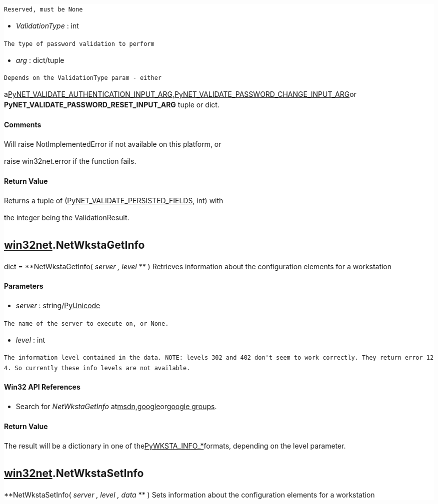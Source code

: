     Reserved, must be None

  -  *ValidationType* : int

    The type of password validation to perform

  -  *arg* : dict/tuple

    Depends on the ValidationType param - either 

a[PyNET_VALIDATE_AUTHENTICATION_INPUT_ARG](PyNET.md#pynetvalidate_authentication_input_arg),[PyNET_VALIDATE_PASSWORD_CHANGE_INPUT_ARG](PyNET.md#pynetvalidate_password_change_input_arg)or **PyNET_VALIDATE_PASSWORD_RESET_INPUT_ARG** tuple or dict.

#### Comments
Will raise NotImplementedError if not available on this platform, or 

raise win32net.error if the function fails.

#### Return Value
Returns a tuple of ([PyNET_VALIDATE_PERSISTED_FIELDS](PyNET.md#pynetvalidate_persisted_fields), int) with 

the integer being the ValidationResult.

## [win32net](README.md#win32net).NetWkstaGetInfo

dict = **NetWkstaGetInfo( *server*  *, level* ** )
Retrieves information about the configuration elements for a workstation

#### Parameters


  -  *server* : string/[PyUnicode](README.md#pyunicode)

    The name of the server to execute on, or None.

  -  *level* : int

    The information level contained in the data. NOTE: levels 302 and 402 don't seem to work correctly. They return error 124. So currently these info levels are not available.

#### Win32 API References


  - Search for *NetWkstaGetInfo* at[msdn](README.md#http://search.msdn.microsoft.com/search/results.aspx?view=msdn&query=netwkstagetinfo),[google](README.md#http://www.google.com/search?q=netwkstagetinfo)or[google groups](README.md#http://groups.google.com/groups?q=netwkstagetinfo).

#### Return Value
The result will be a dictionary in one of the[PyWKSTA_INFO_*](PyWKSTA.md#pywkstainfo_.2a)formats, depending on the level parameter.

## [win32net](README.md#win32net).NetWkstaSetInfo

 **NetWkstaSetInfo( *server*  *, level*  *, data* ** )
Sets information about the configuration elements for a workstation
